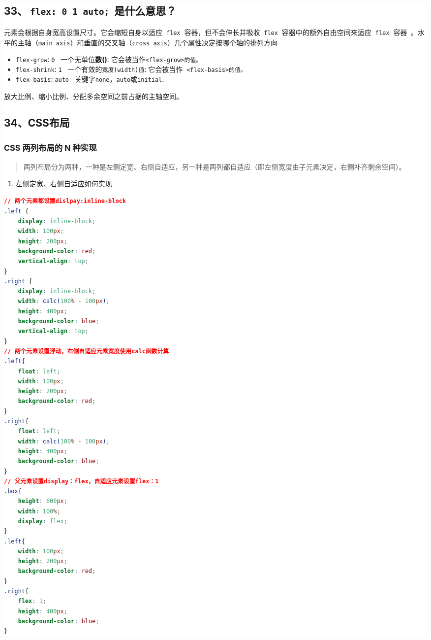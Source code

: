## 33、 `flex: 0 1 auto;`  是什么意思？

元素会根据自身宽高设置尺寸。它会缩短自身以适应  `flex`  容器，但不会伸长并吸收  `flex`  容器中的额外自由空间来适应  `flex`  容器  。水平的主轴（`main axis`）和垂直的交叉轴（`cross axis`）几个属性决定按哪个轴的排列方向

- `flex-grow`: `0`   一个无单位**数()**: 它会被当作`<flex-grow>的值。`
- `flex-shrink`: `1`   一个有效的``宽度(width)值``: 它会被当作  `<flex-basis>的值。`
- `flex-basis`: `auto`   关键字`none`，`auto`或`initial`.

放大比例、缩小比例、分配多余空间之前占据的主轴空间。

## 34、CSS布局

### CSS 两列布局的 N 种实现

> 两列布局分为两种，一种是左侧定宽、右侧自适应，另一种是两列都自适应（即左侧宽度由子元素决定，右侧补齐剩余空间）。

1. 左侧定宽、右侧自适应如何实现

```css
// 两个元素都设置dislpay:inline-block
.left {
    display: inline-block;
    width: 100px;
    height: 200px;
    background-color: red;
    vertical-align: top;
}
.right {
    display: inline-block;
    width: calc(100% - 100px);
    height: 400px;
    background-color: blue;
    vertical-align: top;
}
// 两个元素设置浮动，右侧自适应元素宽度使用calc函数计算
.left{
    float: left;
    width: 100px;
    height: 200px;
    background-color: red;
}
.right{
    float: left;
    width: calc(100% - 100px);
    height: 400px;
    background-color: blue;
}
// 父元素设置display：flex，自适应元素设置flex：1
.box{
    height: 600px;
    width: 100%;
    display: flex;
}
.left{
    width: 100px;
    height: 200px;
    background-color: red;
}
.right{
    flex: 1;
    height: 400px;
    background-color: blue;
}
```
